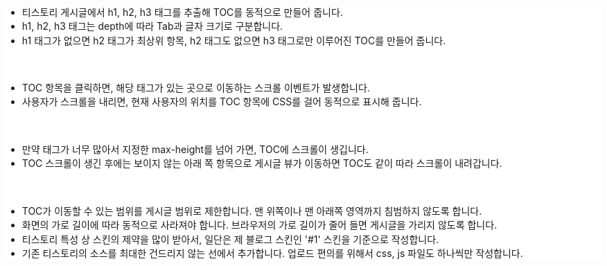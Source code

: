- 티스토리 게시글에서 h1, h2, h3 태그를 추출해 TOC를 동적으로 만들어 줍니다.
- h1, h2, h3 태그는 depth에 따라 Tab과 글자 크기로 구분합니다.
- h1 태그가 없으면 h2 태그가 최상위 항목, h2 태그도 없으면 h3 태그로만 이루어진 TOC를 만들어 줍니다.
<br/>

- TOC 항목을 클릭하면, 해당 태그가 있는 곳으로 이동하는 스크롤 이벤트가 발생합니다.
- 사용자가 스크롤을 내리면, 현재 사용자의 위치를 TOC 항목에 CSS를 걸어 동적으로 표시해 줍니다.
<br/>

- 만약 태그가 너무 많아서 지정한 max-height를 넘어 가면, TOC에 스크롤이 생깁니다.
- TOC 스크롤이 생긴 후에는 보이지 않는 아래 쪽 항목으로 게시글 뷰가 이동하면 TOC도 같이 따라 스크롤이 내려갑니다.
<br/>

- TOC가 이동할 수 있는 범위를 게시글 범위로 제한합니다. 맨 위쪽이나 맨 아래쪽 영역까지 침범하지 않도록 합니다.
- 화면의 가로 길이에 따라 동적으로 사라져야 합니다. 브라우저의 가로 길이가 줄어 들면 게시글을 가리지 않도록 합니다.
- 티스토리 특성 상 스킨의 제약을 많이 받아서, 일단은 제 블로그 스킨인 '#1' 스킨을 기준으로 작성합니다.
- 기존 티스토리의 소스를 최대한 건드리지 않는 선에서 추가합니다. 업로드 편의를 위해서 css, js 파일도 하나씩만 작성합니다.
